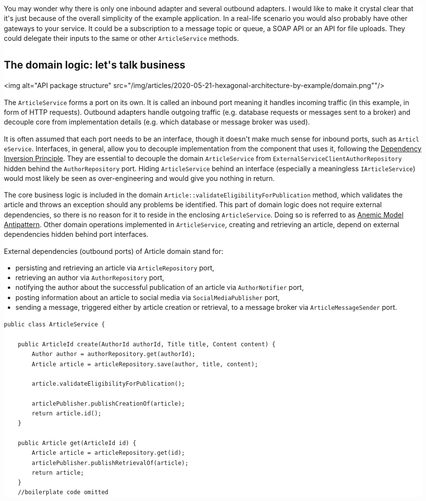 You may wonder why there is only one inbound adapter and several outbound adapters.
I would like to make it crystal clear that it's just because of the overall simplicity of the
example application.
In a real-life scenario you would also probably have other gateways to your service.
It could be a subscription to a message topic or queue, a SOAP API or an API for file uploads.
They could delegate their inputs to the same or other ```ArticleService``` methods.

## The domain logic: let's talk business

<img alt="API package structure" src="/img/articles/2020-05-21-hexagonal-architecture-by-example/domain.png""/>

The ```ArticleService``` forms a port on its own. It is called an inbound port meaning it handles incoming traffic (in this example, in form of HTTP requests).
Outbound adapters handle outgoing traffic (e.g. database requests or messages sent to a broker) and decouple core from implementation details (e.g. which database or message broker was used).

It is often assumed that each port needs to be an interface, though it doesn't make much sense for inbound ports,
such as ```ArticleService```. Interfaces, in general, allow you to decouple implementation from the component that uses it,
following the [Dependency Inversion Principle](https://martinfowler.com/articles/dipInTheWild.html).
They are essential to decouple the domain ```ArticleService``` from ```ExternalServiceClientAuthorRepository``` hidden behind the ```AuthorRepository``` port.
Hiding ```ArticleService``` behind an interface (especially a meaningless ```IArticleService```)
would most likely be seen as over-engineering and would give you nothing in return.

The core business logic is included in the domain ```Article::validateEligibilityForPublication``` method,
which validates the article and throws an exception should any problems be identified.
This part of domain logic does not require external dependencies, so there is no reason for it to reside
in the enclosing ```ArticleService```. Doing so is referred to as [Anemic Model Antipattern](https://martinfowler.com/bliki/AnemicDomainModel.html).
Other domain operations implemented in ```ArticleService```, creating and retrieving an article,
depend on external dependencies hidden behind port interfaces.

External dependencies (outbound ports) of Article domain stand for:
* persisting and retrieving an article via ```ArticleRepository``` port,
* retrieving an author via ```AuthorRepository``` port,
* notifying the author about the successful publication of an article via ```AuthorNotifier``` port,
* posting information about an article to social media via ```SocialMediaPublisher``` port,
* sending a message, triggered either by article creation or retrieval, to a message broker via ```ArticleMessageSender``` port.

```
public class ArticleService {

    public ArticleId create(AuthorId authorId, Title title, Content content) {
        Author author = authorRepository.get(authorId);
        Article article = articleRepository.save(author, title, content);

        article.validateEligibilityForPublication();

        articlePublisher.publishCreationOf(article);
        return article.id();
    }

    public Article get(ArticleId id) {
        Article article = articleRepository.get(id);
        articlePublisher.publishRetrievalOf(article);
        return article;
    }
    //boilerplate code omitted
```
